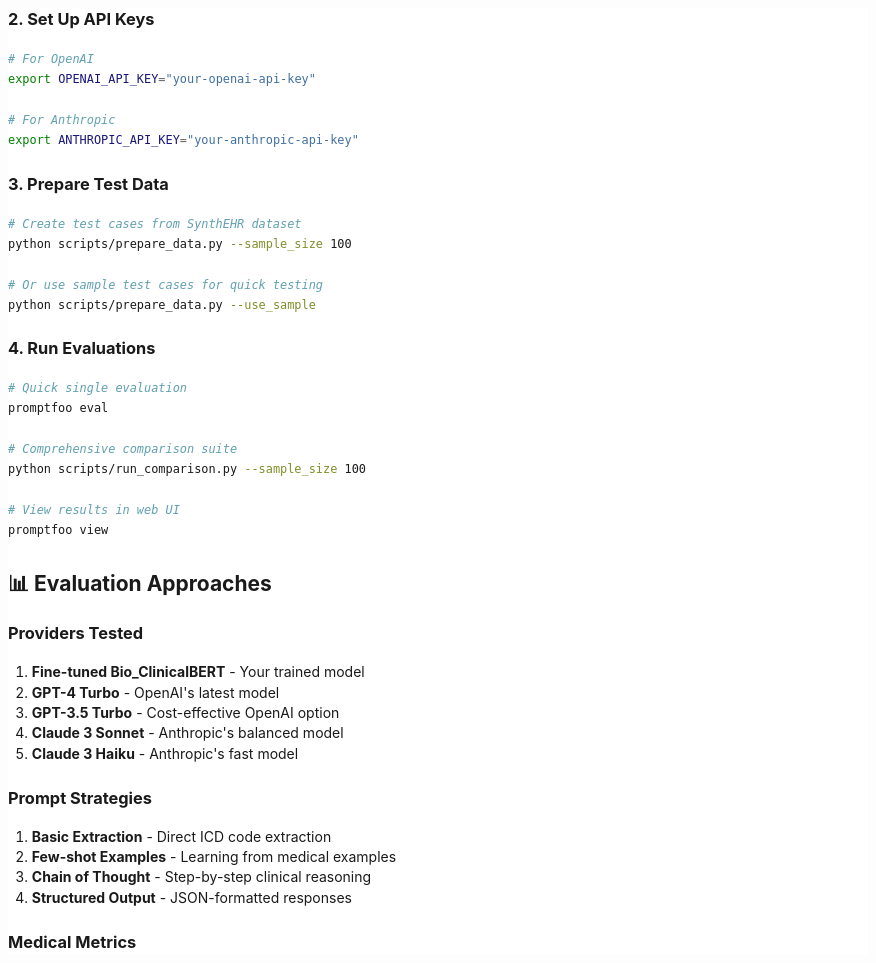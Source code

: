 ### 2. Set Up API Keys

```bash
# For OpenAI
export OPENAI_API_KEY="your-openai-api-key"

# For Anthropic
export ANTHROPIC_API_KEY="your-anthropic-api-key"
```

### 3. Prepare Test Data

```bash
# Create test cases from SynthEHR dataset
python scripts/prepare_data.py --sample_size 100

# Or use sample test cases for quick testing
python scripts/prepare_data.py --use_sample
```

### 4. Run Evaluations

```bash
# Quick single evaluation
promptfoo eval

# Comprehensive comparison suite
python scripts/run_comparison.py --sample_size 100

# View results in web UI
promptfoo view
```

## 📊 Evaluation Approaches

### Providers Tested

1. **Fine-tuned Bio_ClinicalBERT** - Your trained model
2. **GPT-4 Turbo** - OpenAI's latest model
3. **GPT-3.5 Turbo** - Cost-effective OpenAI option
4. **Claude 3 Sonnet** - Anthropic's balanced model
5. **Claude 3 Haiku** - Anthropic's fast model

### Prompt Strategies

1. **Basic Extraction** - Direct ICD code extraction
2. **Few-shot Examples** - Learning from medical examples
3. **Chain of Thought** - Step-by-step clinical reasoning
4. **Structured Output** - JSON-formatted responses

### Medical Metrics
